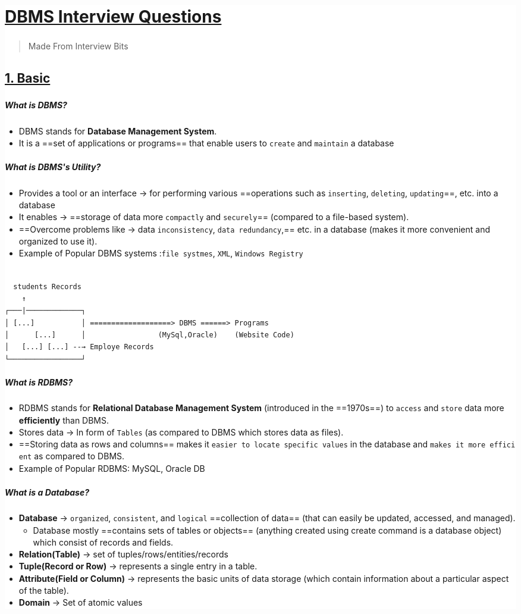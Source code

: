 
# [DBMS Interview Questions](https://www.interviewbit.com/dbms-interview-questions/)

> Made From Interview Bits 

## <ins>1. Basic</ins>

##### **What is DBMS?**
- DBMS stands for **Database Management System**.
- It is a ==set of applications or programs== that enable users to `create` and `maintain` a database

##### **What is DBMS's Utility?**
- Provides a tool or an interface -> for performing various ==operations such as `inserting`, `deleting`, `updating`==, etc. into a database
- It enables -> ==storage of data more `compactly` and `securely`== (compared to a file-based system).
- ==Overcome problems like -> data `inconsistency`, `data redundancy`,== etc. in a database (makes it more convenient and organized to use it).
- Example of Popular DBMS systems :`file systmes`, `XML`, `Windows Registry`

```

  students Records
    ↑
┌───|─────────────┐
│ [...]           │ ===================> DBMS ======> Programs
│      [...]      │                 (MySql,Oracle)    (Website Code)
│   [...] [...] --→ Employe Records
└─────────────────┘
```

##### **What is RDBMS?**
- RDBMS stands for **Relational Database Management System** (introduced in the ==1970s==) to `access` and `store` data more **efficiently** than DBMS. 
- Stores data -> In form of `Tables` (as compared to DBMS which stores data as files).
- ==Storing data as rows and columns== makes it `easier to locate specific values` in the database and `makes it more efficient` as compared to DBMS.
- Example of Popular  RDBMS: MySQL, Oracle DB

##### **What is a Database?**
- **Database** -> `organized`, `consistent`, and `logical` ==collection of data== (that can easily be updated, accessed, and managed).
	- Database mostly ==contains sets of tables or objects== (anything created using create command is a database object) which consist of records and fields. 
- **Relation(Table)** -> set of tuples/rows/entities/records 
- **Tuple(Record or Row)** ->  represents a single entry in a table. 
- **Attribute(Field or Column)** ->  represents the basic units of data storage (which contain information about a particular aspect of the table).
- **Domain** -> Set of atomic values
